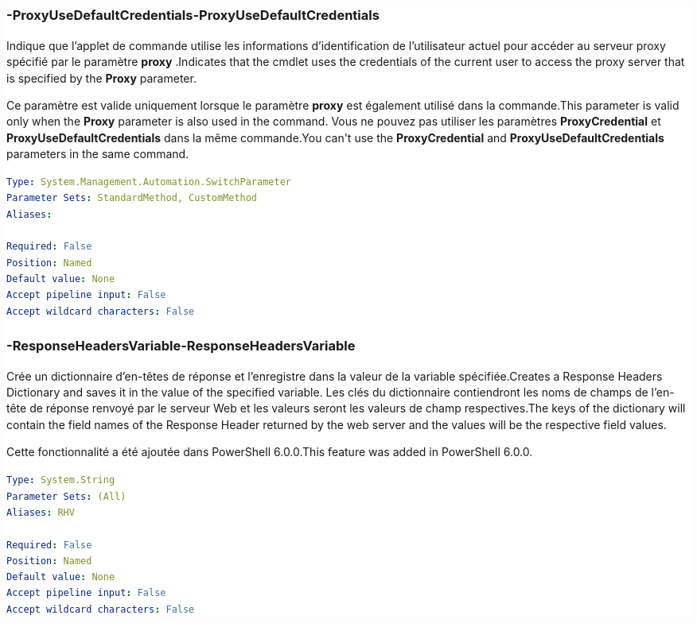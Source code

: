 ### <span data-ttu-id="fc6b4-315">-ProxyUseDefaultCredentials</span><span class="sxs-lookup"><span data-stu-id="fc6b4-315">-ProxyUseDefaultCredentials</span></span>

<span data-ttu-id="fc6b4-316">Indique que l’applet de commande utilise les informations d’identification de l’utilisateur actuel pour accéder au serveur proxy spécifié par le paramètre **proxy** .</span><span class="sxs-lookup"><span data-stu-id="fc6b4-316">Indicates that the cmdlet uses the credentials of the current user to access the proxy server that is specified by the **Proxy** parameter.</span></span>

<span data-ttu-id="fc6b4-317">Ce paramètre est valide uniquement lorsque le paramètre **proxy** est également utilisé dans la commande.</span><span class="sxs-lookup"><span data-stu-id="fc6b4-317">This parameter is valid only when the **Proxy** parameter is also used in the command.</span></span> <span data-ttu-id="fc6b4-318">Vous ne pouvez pas utiliser les paramètres **ProxyCredential** et **ProxyUseDefaultCredentials** dans la même commande.</span><span class="sxs-lookup"><span data-stu-id="fc6b4-318">You can't use the **ProxyCredential** and **ProxyUseDefaultCredentials** parameters in the same command.</span></span>

```yaml
Type: System.Management.Automation.SwitchParameter
Parameter Sets: StandardMethod, CustomMethod
Aliases:

Required: False
Position: Named
Default value: None
Accept pipeline input: False
Accept wildcard characters: False
```

### <span data-ttu-id="fc6b4-319">-ResponseHeadersVariable</span><span class="sxs-lookup"><span data-stu-id="fc6b4-319">-ResponseHeadersVariable</span></span>

<span data-ttu-id="fc6b4-320">Crée un dictionnaire d’en-têtes de réponse et l’enregistre dans la valeur de la variable spécifiée.</span><span class="sxs-lookup"><span data-stu-id="fc6b4-320">Creates a Response Headers Dictionary and saves it in the value of the specified variable.</span></span> <span data-ttu-id="fc6b4-321">Les clés du dictionnaire contiendront les noms de champs de l’en-tête de réponse renvoyé par le serveur Web et les valeurs seront les valeurs de champ respectives.</span><span class="sxs-lookup"><span data-stu-id="fc6b4-321">The keys of the dictionary will contain the field names of the Response Header returned by the web server and the values will be the respective field values.</span></span>

<span data-ttu-id="fc6b4-322">Cette fonctionnalité a été ajoutée dans PowerShell 6.0.0.</span><span class="sxs-lookup"><span data-stu-id="fc6b4-322">This feature was added in PowerShell 6.0.0.</span></span>

```yaml
Type: System.String
Parameter Sets: (All)
Aliases: RHV

Required: False
Position: Named
Default value: None
Accept pipeline input: False
Accept wildcard characters: False
```
